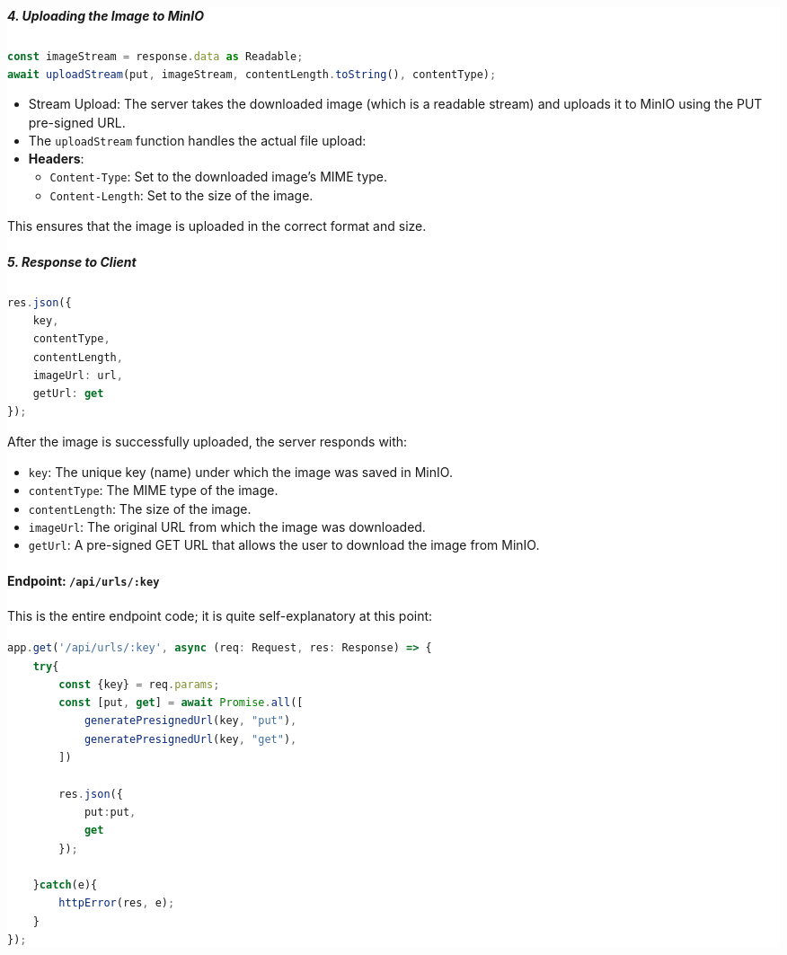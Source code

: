
##### 4. Uploading the Image to MinIO

```ts
const imageStream = response.data as Readable;
await uploadStream(put, imageStream, contentLength.toString(), contentType);

```

- Stream Upload: The server takes the downloaded image (which is a readable stream) and uploads it to MinIO using the PUT pre-signed URL.
- The `uploadStream` function handles the actual file upload:
- **Headers**:
    - `Content-Type`: Set to the downloaded image’s MIME type.
    - `Content-Length`: Set to the size of the image.

This ensures that the image is uploaded in the correct format and size.

##### 5. Response to Client

```ts
res.json({
    key,
    contentType,
    contentLength,
    imageUrl: url,
    getUrl: get
});

```

After the image is successfully uploaded, the server responds with:
- `key`: The unique key (name) under which the image was saved in MinIO.
- `contentType`: The MIME type of the image.
- `contentLength`: The size of the image.
- `imageUrl`: The original URL from which the image was downloaded.
- `getUrl`: A pre-signed GET URL that allows the user to download the image from MinIO.

#### **Endpoint**: `/api/urls/:key`

This is the entire endpoint code; it is quite self-explanatory at this point:

```ts
app.get('/api/urls/:key', async (req: Request, res: Response) => {
    try{
        const {key} = req.params;
        const [put, get] = await Promise.all([
            generatePresignedUrl(key, "put"),
            generatePresignedUrl(key, "get"),
        ])

        res.json({
            put:put,
            get
        });

    }catch(e){
        httpError(res, e);
    }
});
```

